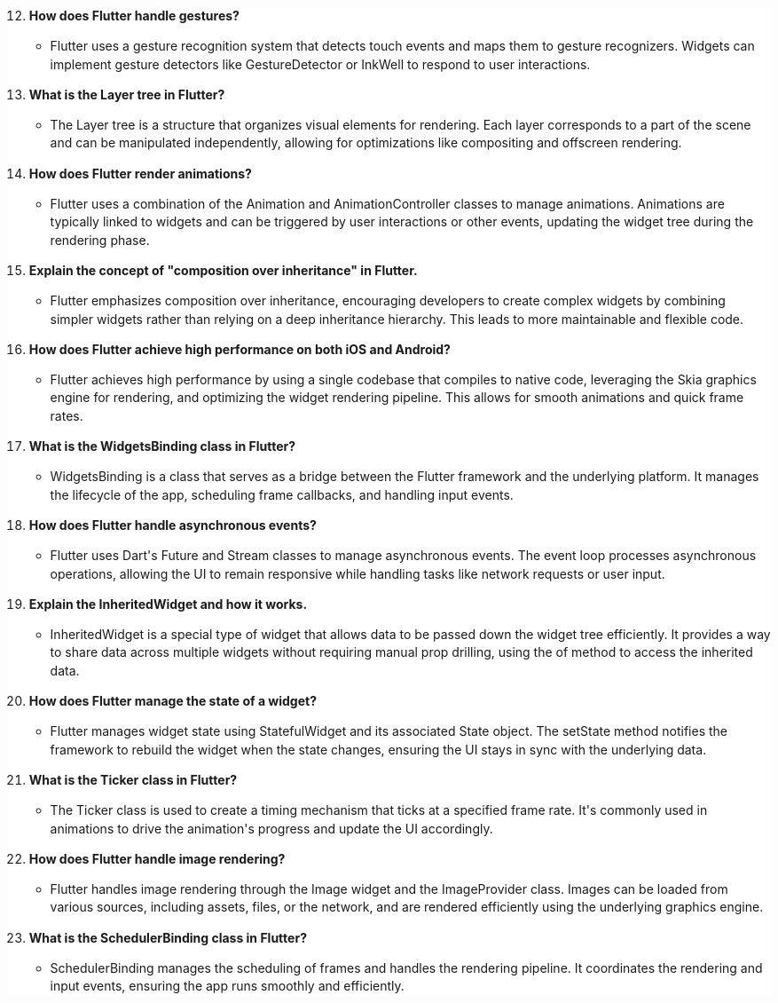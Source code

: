 12. **How does Flutter handle gestures?**
    - Flutter uses a gesture recognition system that detects touch events and maps them to gesture recognizers. Widgets can implement gesture detectors like GestureDetector  or  InkWell  to respond to user interactions.

13. **What is the Layer tree in Flutter?**
    - The Layer tree is a structure that organizes visual elements for rendering. Each layer corresponds to a part of the scene and can be manipulated independently, allowing for optimizations like compositing and offscreen rendering.

14. **How does Flutter render animations?**
    - Flutter uses a combination of the Animation and AnimationController classes to manage animations. Animations are typically linked to widgets and can be triggered by user interactions or other events, updating the widget tree during the rendering phase.

15. **Explain the concept of "composition over inheritance" in Flutter.**
    - Flutter emphasizes composition over inheritance, encouraging developers to create complex widgets by combining simpler widgets rather than relying on a deep inheritance hierarchy. This leads to more maintainable and flexible code.

16. **How does Flutter achieve high performance on both iOS and Android?**
    - Flutter achieves high performance by using a single codebase that compiles to native code, leveraging the Skia graphics engine for rendering, and optimizing the widget rendering pipeline. This allows for smooth animations and quick frame rates.

17. **What is the WidgetsBinding class in Flutter?**
    - WidgetsBinding is a class that serves as a bridge between the Flutter framework and the underlying platform. It manages the lifecycle of the app, scheduling frame callbacks, and handling input events.

18. **How does Flutter handle asynchronous events?**
    - Flutter uses Dart's Future and Stream classes to manage asynchronous events. The event loop processes asynchronous operations, allowing the UI to remain responsive while handling tasks like network requests or user input.

19. **Explain the InheritedWidget and how it works.**
    - InheritedWidget is a special type of widget that allows data to be passed down the widget tree efficiently. It provides a way to share data across multiple widgets without requiring manual prop drilling, using the of method to access the inherited data.

20. **How does Flutter manage the state of a widget?**
    - Flutter manages widget state using StatefulWidget and its associated State object. The setState method notifies the framework to rebuild the widget when the state changes, ensuring the UI stays in sync with the underlying data.

21. **What is the Ticker class in Flutter?**
    - The Ticker class is used to create a timing mechanism that ticks at a specified frame rate. It's commonly used in animations to drive the animation's progress and update the UI accordingly.

22. **How does Flutter handle image rendering?**
    - Flutter handles image rendering through the Image widget and the ImageProvider class. Images can be loaded from various sources, including assets, files, or the network, and are rendered efficiently using the underlying graphics engine.

23. **What is the SchedulerBinding class in Flutter?**
    - SchedulerBinding manages the scheduling of frames and handles the rendering pipeline. It coordinates the rendering and input events, ensuring the app runs smoothly and efficiently.

